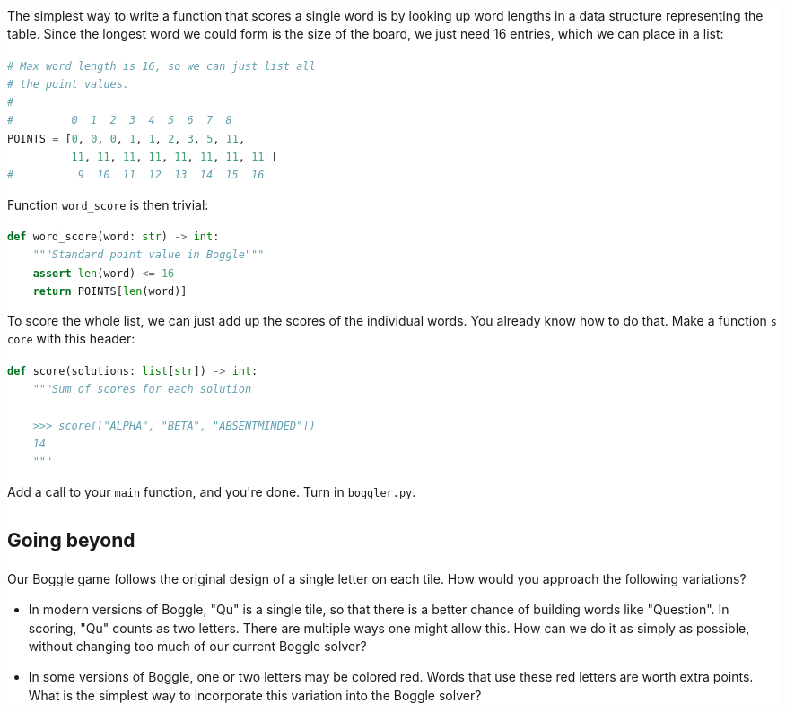 The simplest way to write a function that scores a single 
word is by looking up word lengths in a data structure representing 
the table.  Since the longest word we could form is the size of the 
board, we just need 16 entries, which we can place in a list: 

```python
# Max word length is 16, so we can just list all
# the point values.
#
#         0  1  2  3  4  5  6  7  8
POINTS = [0, 0, 0, 1, 1, 2, 3, 5, 11,
          11, 11, 11, 11, 11, 11, 11, 11 ]
#          9  10  11  12  13  14  15  16
```
Function `word_score` is then trivial: 

```python
def word_score(word: str) -> int:
    """Standard point value in Boggle"""
    assert len(word) <= 16
    return POINTS[len(word)]
```

To score the whole list, we can just add up the scores of the 
individual words.  You already know how to do that.  Make a function
`score` with this header: 

```python
def score(solutions: list[str]) -> int:
    """Sum of scores for each solution

    >>> score(["ALPHA", "BETA", "ABSENTMINDED"])
    14
    """
```

Add a call to your `main` function, and you're done. 
Turn in `boggler.py`.

## Going beyond

Our Boggle game follows the original design of a single letter on 
each tile.  How would you approach the following variations? 

- In modern versions of Boggle, "Qu" is a single tile, so that there 
  is a better chance of building words like "Question".  In scoring, 
  "Qu" counts as two letters.   There are multiple ways one might 
  allow this. How can we do it as simply as possible, without 
  changing too much of our current Boggle solver? 

- In some versions of Boggle, one or two letters may be colored red. 
  Words that use these red letters are worth extra points.  What is 
  the simplest way to incorporate this variation into the Boggle 
  solver? 

